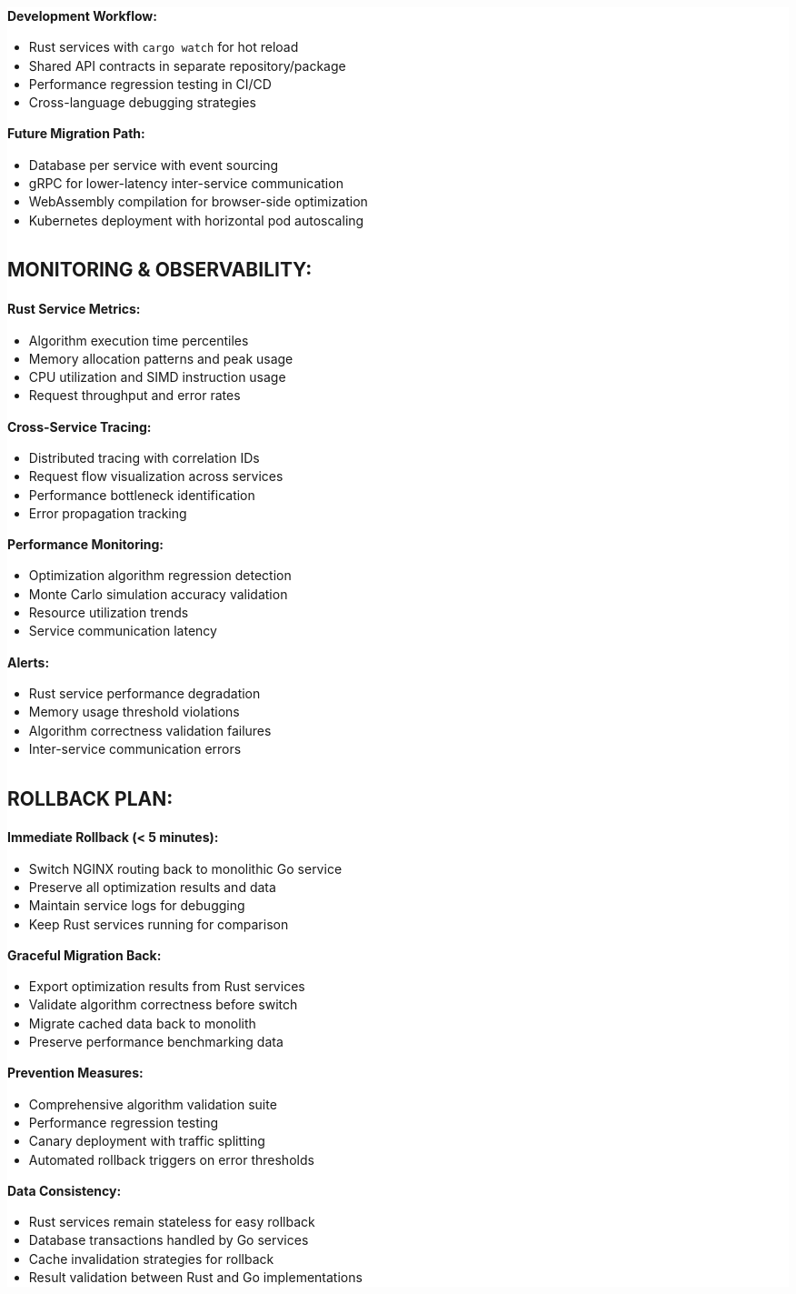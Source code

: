 **Development Workflow:**
- Rust services with `cargo watch` for hot reload
- Shared API contracts in separate repository/package
- Performance regression testing in CI/CD
- Cross-language debugging strategies

**Future Migration Path:**
- Database per service with event sourcing
- gRPC for lower-latency inter-service communication
- WebAssembly compilation for browser-side optimization
- Kubernetes deployment with horizontal pod autoscaling

## MONITORING & OBSERVABILITY:

**Rust Service Metrics:**
- Algorithm execution time percentiles
- Memory allocation patterns and peak usage
- CPU utilization and SIMD instruction usage
- Request throughput and error rates

**Cross-Service Tracing:**
- Distributed tracing with correlation IDs
- Request flow visualization across services
- Performance bottleneck identification
- Error propagation tracking

**Performance Monitoring:**
- Optimization algorithm regression detection
- Monte Carlo simulation accuracy validation
- Resource utilization trends
- Service communication latency

**Alerts:**
- Rust service performance degradation
- Memory usage threshold violations
- Algorithm correctness validation failures
- Inter-service communication errors

## ROLLBACK PLAN:

**Immediate Rollback (< 5 minutes):**
- Switch NGINX routing back to monolithic Go service
- Preserve all optimization results and data
- Maintain service logs for debugging
- Keep Rust services running for comparison

**Graceful Migration Back:**
- Export optimization results from Rust services
- Validate algorithm correctness before switch
- Migrate cached data back to monolith
- Preserve performance benchmarking data

**Prevention Measures:**
- Comprehensive algorithm validation suite
- Performance regression testing
- Canary deployment with traffic splitting
- Automated rollback triggers on error thresholds

**Data Consistency:**
- Rust services remain stateless for easy rollback
- Database transactions handled by Go services
- Cache invalidation strategies for rollback
- Result validation between Rust and Go implementations